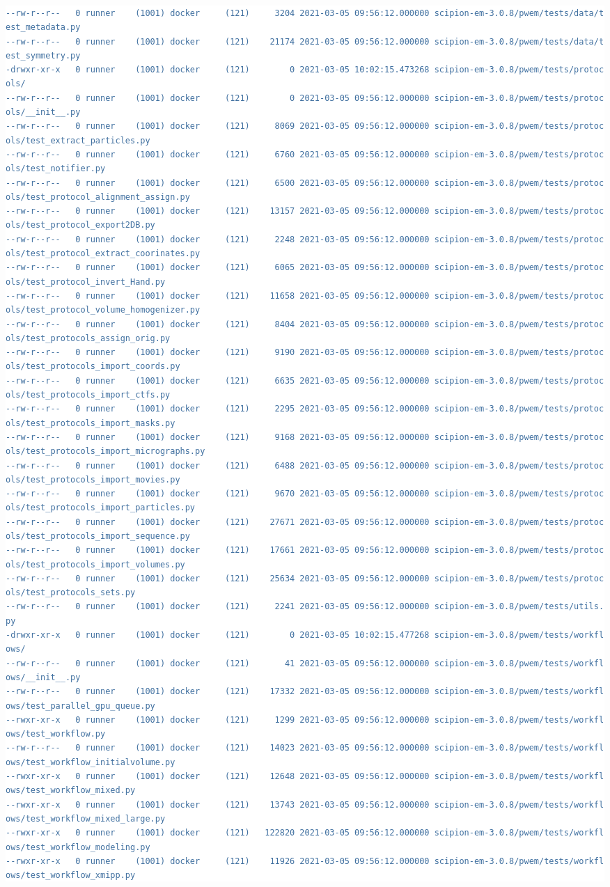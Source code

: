 ```diff
--rw-r--r--   0 runner    (1001) docker     (121)     3204 2021-03-05 09:56:12.000000 scipion-em-3.0.8/pwem/tests/data/test_metadata.py
--rw-r--r--   0 runner    (1001) docker     (121)    21174 2021-03-05 09:56:12.000000 scipion-em-3.0.8/pwem/tests/data/test_symmetry.py
-drwxr-xr-x   0 runner    (1001) docker     (121)        0 2021-03-05 10:02:15.473268 scipion-em-3.0.8/pwem/tests/protocols/
--rw-r--r--   0 runner    (1001) docker     (121)        0 2021-03-05 09:56:12.000000 scipion-em-3.0.8/pwem/tests/protocols/__init__.py
--rw-r--r--   0 runner    (1001) docker     (121)     8069 2021-03-05 09:56:12.000000 scipion-em-3.0.8/pwem/tests/protocols/test_extract_particles.py
--rw-r--r--   0 runner    (1001) docker     (121)     6760 2021-03-05 09:56:12.000000 scipion-em-3.0.8/pwem/tests/protocols/test_notifier.py
--rw-r--r--   0 runner    (1001) docker     (121)     6500 2021-03-05 09:56:12.000000 scipion-em-3.0.8/pwem/tests/protocols/test_protocol_alignment_assign.py
--rw-r--r--   0 runner    (1001) docker     (121)    13157 2021-03-05 09:56:12.000000 scipion-em-3.0.8/pwem/tests/protocols/test_protocol_export2DB.py
--rw-r--r--   0 runner    (1001) docker     (121)     2248 2021-03-05 09:56:12.000000 scipion-em-3.0.8/pwem/tests/protocols/test_protocol_extract_coorinates.py
--rw-r--r--   0 runner    (1001) docker     (121)     6065 2021-03-05 09:56:12.000000 scipion-em-3.0.8/pwem/tests/protocols/test_protocol_invert_Hand.py
--rw-r--r--   0 runner    (1001) docker     (121)    11658 2021-03-05 09:56:12.000000 scipion-em-3.0.8/pwem/tests/protocols/test_protocol_volume_homogenizer.py
--rw-r--r--   0 runner    (1001) docker     (121)     8404 2021-03-05 09:56:12.000000 scipion-em-3.0.8/pwem/tests/protocols/test_protocols_assign_orig.py
--rw-r--r--   0 runner    (1001) docker     (121)     9190 2021-03-05 09:56:12.000000 scipion-em-3.0.8/pwem/tests/protocols/test_protocols_import_coords.py
--rw-r--r--   0 runner    (1001) docker     (121)     6635 2021-03-05 09:56:12.000000 scipion-em-3.0.8/pwem/tests/protocols/test_protocols_import_ctfs.py
--rw-r--r--   0 runner    (1001) docker     (121)     2295 2021-03-05 09:56:12.000000 scipion-em-3.0.8/pwem/tests/protocols/test_protocols_import_masks.py
--rw-r--r--   0 runner    (1001) docker     (121)     9168 2021-03-05 09:56:12.000000 scipion-em-3.0.8/pwem/tests/protocols/test_protocols_import_micrographs.py
--rw-r--r--   0 runner    (1001) docker     (121)     6488 2021-03-05 09:56:12.000000 scipion-em-3.0.8/pwem/tests/protocols/test_protocols_import_movies.py
--rw-r--r--   0 runner    (1001) docker     (121)     9670 2021-03-05 09:56:12.000000 scipion-em-3.0.8/pwem/tests/protocols/test_protocols_import_particles.py
--rw-r--r--   0 runner    (1001) docker     (121)    27671 2021-03-05 09:56:12.000000 scipion-em-3.0.8/pwem/tests/protocols/test_protocols_import_sequence.py
--rw-r--r--   0 runner    (1001) docker     (121)    17661 2021-03-05 09:56:12.000000 scipion-em-3.0.8/pwem/tests/protocols/test_protocols_import_volumes.py
--rw-r--r--   0 runner    (1001) docker     (121)    25634 2021-03-05 09:56:12.000000 scipion-em-3.0.8/pwem/tests/protocols/test_protocols_sets.py
--rw-r--r--   0 runner    (1001) docker     (121)     2241 2021-03-05 09:56:12.000000 scipion-em-3.0.8/pwem/tests/utils.py
-drwxr-xr-x   0 runner    (1001) docker     (121)        0 2021-03-05 10:02:15.477268 scipion-em-3.0.8/pwem/tests/workflows/
--rw-r--r--   0 runner    (1001) docker     (121)       41 2021-03-05 09:56:12.000000 scipion-em-3.0.8/pwem/tests/workflows/__init__.py
--rw-r--r--   0 runner    (1001) docker     (121)    17332 2021-03-05 09:56:12.000000 scipion-em-3.0.8/pwem/tests/workflows/test_parallel_gpu_queue.py
--rwxr-xr-x   0 runner    (1001) docker     (121)     1299 2021-03-05 09:56:12.000000 scipion-em-3.0.8/pwem/tests/workflows/test_workflow.py
--rw-r--r--   0 runner    (1001) docker     (121)    14023 2021-03-05 09:56:12.000000 scipion-em-3.0.8/pwem/tests/workflows/test_workflow_initialvolume.py
--rwxr-xr-x   0 runner    (1001) docker     (121)    12648 2021-03-05 09:56:12.000000 scipion-em-3.0.8/pwem/tests/workflows/test_workflow_mixed.py
--rwxr-xr-x   0 runner    (1001) docker     (121)    13743 2021-03-05 09:56:12.000000 scipion-em-3.0.8/pwem/tests/workflows/test_workflow_mixed_large.py
--rwxr-xr-x   0 runner    (1001) docker     (121)   122820 2021-03-05 09:56:12.000000 scipion-em-3.0.8/pwem/tests/workflows/test_workflow_modeling.py
--rwxr-xr-x   0 runner    (1001) docker     (121)    11926 2021-03-05 09:56:12.000000 scipion-em-3.0.8/pwem/tests/workflows/test_workflow_xmipp.py
```